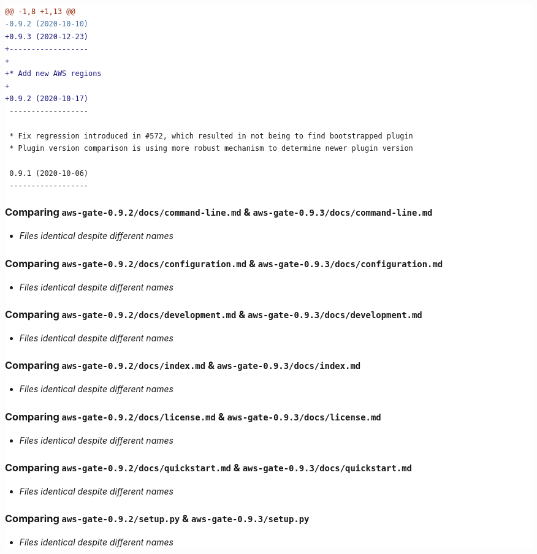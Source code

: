 ```diff
@@ -1,8 +1,13 @@
-0.9.2 (2020-10-10)
+0.9.3 (2020-12-23)
+------------------
+
+* Add new AWS regions
+
+0.9.2 (2020-10-17)
 ------------------
 
 * Fix regression introduced in #572, which resulted in not being to find bootstrapped plugin
 * Plugin version comparison is using more robust mechanism to determine newer plugin version
 
 0.9.1 (2020-10-06)
 ------------------
```

### Comparing `aws-gate-0.9.2/docs/command-line.md` & `aws-gate-0.9.3/docs/command-line.md`

 * *Files identical despite different names*

### Comparing `aws-gate-0.9.2/docs/configuration.md` & `aws-gate-0.9.3/docs/configuration.md`

 * *Files identical despite different names*

### Comparing `aws-gate-0.9.2/docs/development.md` & `aws-gate-0.9.3/docs/development.md`

 * *Files identical despite different names*

### Comparing `aws-gate-0.9.2/docs/index.md` & `aws-gate-0.9.3/docs/index.md`

 * *Files identical despite different names*

### Comparing `aws-gate-0.9.2/docs/license.md` & `aws-gate-0.9.3/docs/license.md`

 * *Files identical despite different names*

### Comparing `aws-gate-0.9.2/docs/quickstart.md` & `aws-gate-0.9.3/docs/quickstart.md`

 * *Files identical despite different names*

### Comparing `aws-gate-0.9.2/setup.py` & `aws-gate-0.9.3/setup.py`

 * *Files identical despite different names*

